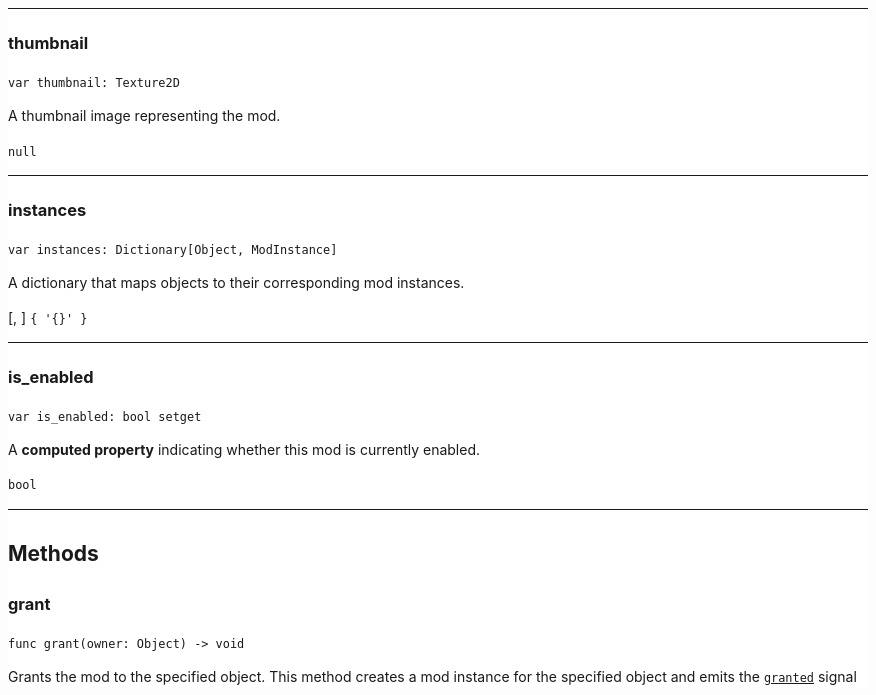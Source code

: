 
***

### thumbnail
```gdscript
var thumbnail: Texture2D
```

A thumbnail image representing the mod.

<Property>
    <Property.Type><GodotClassLink cls='Texture2D' /></Property.Type>
    <Property.Default><code>null</code></Property.Default>
</Property>


***

### instances
```gdscript
var instances: Dictionary[Object, ModInstance]
```

A dictionary that maps objects to their corresponding mod instances.

<Property>
    <Property.Type>
        <GodotClassLink cls='Dictionary' />[<GodotClassLink cls='Object' />, <Class.ModInstance />]
    </Property.Type>
    <Property.Default><code>{ '{}' }</code></Property.Default>
</Property>

***

### is_enabled
```gdscript
var is_enabled: bool setget
```

A **computed property** indicating whether this mod is currently enabled.

<Property>
    <Property.Type><code>bool</code></Property.Type>
    <Property.Default />
</Property>

***

## Methods

### grant
```gdscript
func grant(owner: Object) -> void
```

Grants the mod to the specified object. This method creates a mod instance for the specified object and emits the [`granted`](#granted) signal
